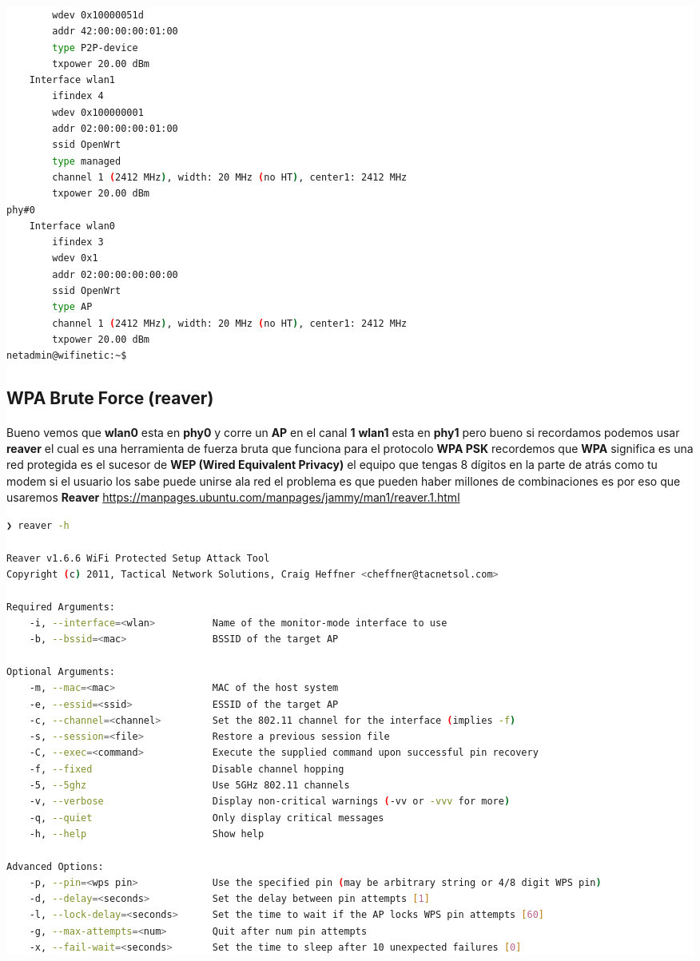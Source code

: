 ```bash
		wdev 0x10000051d
		addr 42:00:00:00:01:00
		type P2P-device
		txpower 20.00 dBm
	Interface wlan1
		ifindex 4
		wdev 0x100000001
		addr 02:00:00:00:01:00
		ssid OpenWrt
		type managed
		channel 1 (2412 MHz), width: 20 MHz (no HT), center1: 2412 MHz
		txpower 20.00 dBm
phy#0
	Interface wlan0
		ifindex 3
		wdev 0x1
		addr 02:00:00:00:00:00
		ssid OpenWrt
		type AP
		channel 1 (2412 MHz), width: 20 MHz (no HT), center1: 2412 MHz
		txpower 20.00 dBm
netadmin@wifinetic:~$ 
```

## WPA Brute Force (reaver)

Bueno vemos que **wlan0** esta en **phy0** y corre un **AP** en el canal **1** **wlan1** esta en **phy1** pero bueno si recordamos podemos usar **reaver** el cual es una herramienta de fuerza bruta que funciona para el protocolo **WPA PSK** recordemos que **WPA** significa es una red protegida es el sucesor de **WEP (Wired Equivalent Privacy)** el equipo que tengas 8 dígitos en la parte de atrás como tu modem si el usuario los sabe puede unirse ala red el problema es que pueden haber millones de combinaciones es por eso que usaremos **Reaver** <https://manpages.ubuntu.com/manpages/jammy/man1/reaver.1.html>

```bash
❯ reaver -h

Reaver v1.6.6 WiFi Protected Setup Attack Tool
Copyright (c) 2011, Tactical Network Solutions, Craig Heffner <cheffner@tacnetsol.com>

Required Arguments:
	-i, --interface=<wlan>          Name of the monitor-mode interface to use
	-b, --bssid=<mac>               BSSID of the target AP

Optional Arguments:
	-m, --mac=<mac>                 MAC of the host system
	-e, --essid=<ssid>              ESSID of the target AP
	-c, --channel=<channel>         Set the 802.11 channel for the interface (implies -f)
	-s, --session=<file>            Restore a previous session file
	-C, --exec=<command>            Execute the supplied command upon successful pin recovery
	-f, --fixed                     Disable channel hopping
	-5, --5ghz                      Use 5GHz 802.11 channels
	-v, --verbose                   Display non-critical warnings (-vv or -vvv for more)
	-q, --quiet                     Only display critical messages
	-h, --help                      Show help

Advanced Options:
	-p, --pin=<wps pin>             Use the specified pin (may be arbitrary string or 4/8 digit WPS pin)
	-d, --delay=<seconds>           Set the delay between pin attempts [1]
	-l, --lock-delay=<seconds>      Set the time to wait if the AP locks WPS pin attempts [60]
	-g, --max-attempts=<num>        Quit after num pin attempts
	-x, --fail-wait=<seconds>       Set the time to sleep after 10 unexpected failures [0]
```